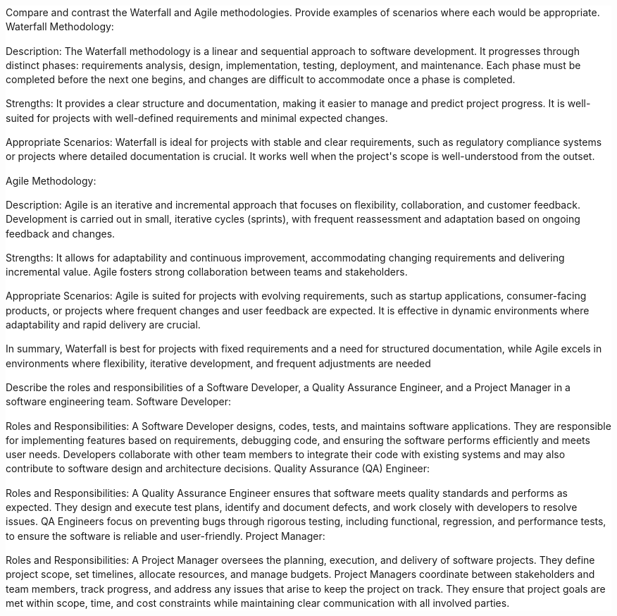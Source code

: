 
Compare and contrast the Waterfall and Agile methodologies. Provide examples of scenarios where each would be appropriate.
Waterfall Methodology:

Description: The Waterfall methodology is a linear and sequential approach to software development. It progresses through distinct phases: requirements analysis, design, implementation, testing, deployment, and maintenance. Each phase must be completed before the next one begins, and changes are difficult to accommodate once a phase is completed.

Strengths: It provides a clear structure and documentation, making it easier to manage and predict project progress. It is well-suited for projects with well-defined requirements and minimal expected changes.

Appropriate Scenarios: Waterfall is ideal for projects with stable and clear requirements, such as regulatory compliance systems or projects where detailed documentation is crucial. It works well when the project's scope is well-understood from the outset.

Agile Methodology:

Description: Agile is an iterative and incremental approach that focuses on flexibility, collaboration, and customer feedback. Development is carried out in small, iterative cycles (sprints), with frequent reassessment and adaptation based on ongoing feedback and changes.

Strengths: It allows for adaptability and continuous improvement, accommodating changing requirements and delivering incremental value. Agile fosters strong collaboration between teams and stakeholders.

Appropriate Scenarios: Agile is suited for projects with evolving requirements, such as startup applications, consumer-facing products, or projects where frequent changes and user feedback are expected. It is effective in dynamic environments where adaptability and rapid delivery are crucial.

In summary, Waterfall is best for projects with fixed requirements and a need for structured documentation, while Agile excels in environments where flexibility, iterative development, and frequent adjustments are needed


Describe the roles and responsibilities of a Software Developer, a Quality Assurance Engineer, and a Project Manager in a software engineering team.
Software Developer:

Roles and Responsibilities: A Software Developer designs, codes, tests, and maintains software applications. They are responsible for implementing features based on requirements, debugging code, and ensuring the software performs efficiently and meets user needs. Developers collaborate with other team members to integrate their code with existing systems and may also contribute to software design and architecture decisions.
Quality Assurance (QA) Engineer:

Roles and Responsibilities: A Quality Assurance Engineer ensures that software meets quality standards and performs as expected. They design and execute test plans, identify and document defects, and work closely with developers to resolve issues. QA Engineers focus on preventing bugs through rigorous testing, including functional, regression, and performance tests, to ensure the software is reliable and user-friendly.
Project Manager:

Roles and Responsibilities: A Project Manager oversees the planning, execution, and delivery of software projects. They define project scope, set timelines, allocate resources, and manage budgets. Project Managers coordinate between stakeholders and team members, track progress, and address any issues that arise to keep the project on track. They ensure that project goals are met within scope, time, and cost constraints while maintaining clear communication with all involved parties.
